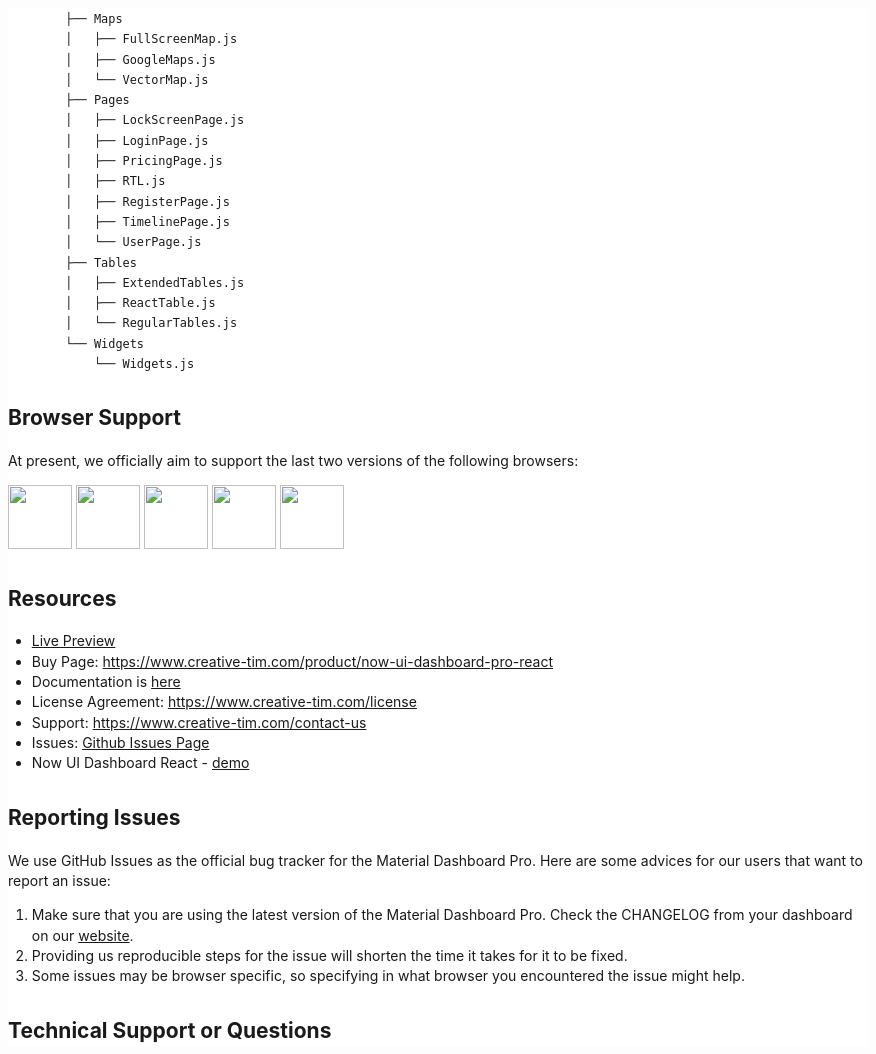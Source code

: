 ```
        ├── Maps
        │   ├── FullScreenMap.js
        │   ├── GoogleMaps.js
        │   └── VectorMap.js
        ├── Pages
        │   ├── LockScreenPage.js
        │   ├── LoginPage.js
        │   ├── PricingPage.js
        │   ├── RTL.js
        │   ├── RegisterPage.js
        │   ├── TimelinePage.js
        │   └── UserPage.js
        ├── Tables
        │   ├── ExtendedTables.js
        │   ├── ReactTable.js
        │   └── RegularTables.js
        └── Widgets
            └── Widgets.js
```

## Browser Support

At present, we officially aim to support the last two versions of the following browsers:

<img src="https://s3.amazonaws.com/creativetim_bucket/github/browser/chrome.png" width="64" height="64"> <img src="https://s3.amazonaws.com/creativetim_bucket/github/browser/firefox.png" width="64" height="64"> <img src="https://s3.amazonaws.com/creativetim_bucket/github/browser/edge.png" width="64" height="64"> <img src="https://s3.amazonaws.com/creativetim_bucket/github/browser/safari.png" width="64" height="64"> <img src="https://s3.amazonaws.com/creativetim_bucket/github/browser/opera.png" width="64" height="64">


## Resources
- [Live Preview](https://demos.creative-tim.com/now-ui-dashboard-pro-react/#/dashboard)
- Buy Page: https://www.creative-tim.com/product/now-ui-dashboard-pro-react
- Documentation is [here](https://demos.creative-tim.com/now-ui-dashboard-pro-react/#/documentation/tutorial)
- License Agreement: https://www.creative-tim.com/license
- Support: https://www.creative-tim.com/contact-us
- Issues: [Github Issues Page](https://github.com/creativetimofficial/ct-now-ui-dashboard-pro-react/issues)
- Now UI Dashboard React - [demo](https://www.creative-tim.com/product/now-ui-dashboard-react?ref=github-md-pro-react)

## Reporting Issues
We use GitHub Issues as the official bug tracker for the Material Dashboard Pro. Here are some advices for our users that want to report an issue:

1. Make sure that you are using the latest version of the Material Dashboard Pro. Check the CHANGELOG from your dashboard on our [website](https://www.creative-tim.com/).
2. Providing us reproducible steps for the issue will shorten the time it takes for it to be fixed.
3. Some issues may be browser specific, so specifying in what browser you encountered the issue might help.

## Technical Support or Questions
